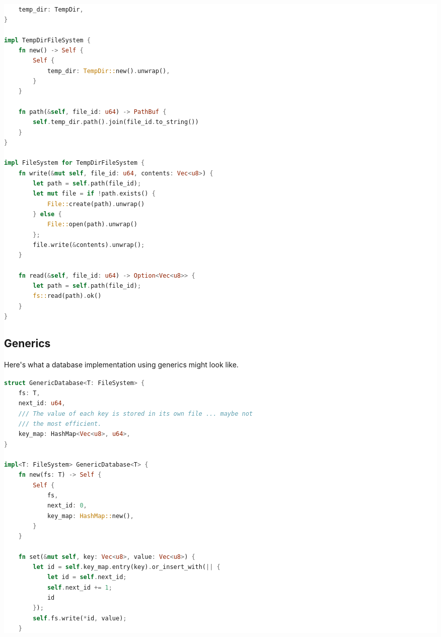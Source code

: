 ```rust
    temp_dir: TempDir,
}

impl TempDirFileSystem {
    fn new() -> Self {
        Self {
            temp_dir: TempDir::new().unwrap(),
        }
    }

    fn path(&self, file_id: u64) -> PathBuf {
        self.temp_dir.path().join(file_id.to_string())
    }
}

impl FileSystem for TempDirFileSystem {
    fn write(&mut self, file_id: u64, contents: Vec<u8>) {
        let path = self.path(file_id);
        let mut file = if !path.exists() {
            File::create(path).unwrap()
        } else {
            File::open(path).unwrap()
        };
        file.write(&contents).unwrap();
    }

    fn read(&self, file_id: u64) -> Option<Vec<u8>> {
        let path = self.path(file_id);
        fs::read(path).ok()
    }
}
```

## Generics

Here's what a database implementation using generics might look like.

```rust
struct GenericDatabase<T: FileSystem> {
    fs: T,
    next_id: u64,
    /// The value of each key is stored in its own file ... maybe not
    /// the most efficient.
    key_map: HashMap<Vec<u8>, u64>,
}

impl<T: FileSystem> GenericDatabase<T> {
    fn new(fs: T) -> Self {
        Self {
            fs,
            next_id: 0,
            key_map: HashMap::new(),
        }
    }

    fn set(&mut self, key: Vec<u8>, value: Vec<u8>) {
        let id = self.key_map.entry(key).or_insert_with(|| {
            let id = self.next_id;
            self.next_id += 1;
            id
        });
        self.fs.write(*id, value);
    }
```